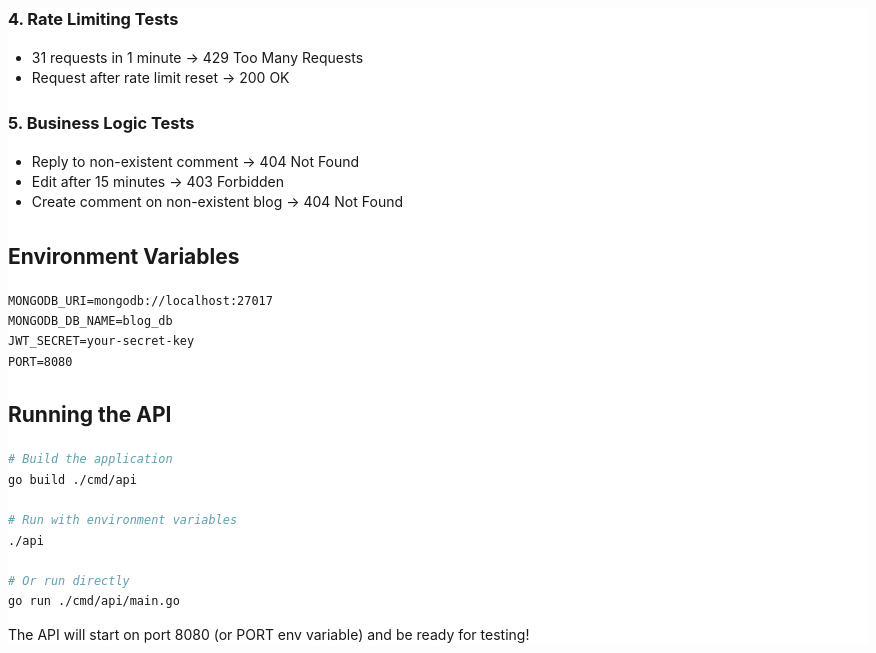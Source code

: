 ### 4. Rate Limiting Tests
- 31 requests in 1 minute → 429 Too Many Requests
- Request after rate limit reset → 200 OK

### 5. Business Logic Tests
- Reply to non-existent comment → 404 Not Found
- Edit after 15 minutes → 403 Forbidden
- Create comment on non-existent blog → 404 Not Found

## Environment Variables

```env
MONGODB_URI=mongodb://localhost:27017
MONGODB_DB_NAME=blog_db
JWT_SECRET=your-secret-key
PORT=8080
```

## Running the API

```bash
# Build the application
go build ./cmd/api

# Run with environment variables
./api

# Or run directly
go run ./cmd/api/main.go
```

The API will start on port 8080 (or PORT env variable) and be ready for testing!
